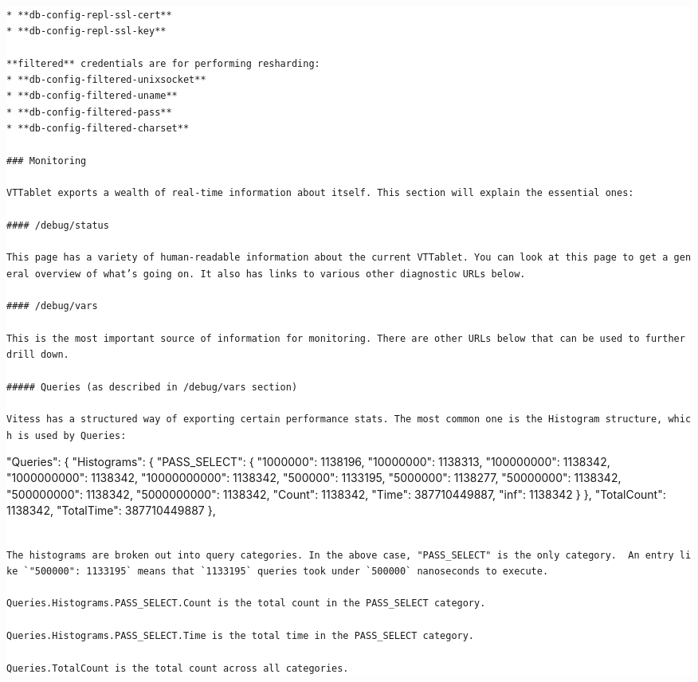   ```{"cell1": "server1:port1,server2:port2", "cell2":
* **db-config-repl-ssl-cert**
* **db-config-repl-ssl-key**

**filtered** credentials are for performing resharding:
* **db-config-filtered-unixsocket**
* **db-config-filtered-uname**
* **db-config-filtered-pass**
* **db-config-filtered-charset**

### Monitoring

VTTablet exports a wealth of real-time information about itself. This section will explain the essential ones:

#### /debug/status

This page has a variety of human-readable information about the current VTTablet. You can look at this page to get a general overview of what’s going on. It also has links to various other diagnostic URLs below.

#### /debug/vars

This is the most important source of information for monitoring. There are other URLs below that can be used to further drill down.

##### Queries (as described in /debug/vars section)

Vitess has a structured way of exporting certain performance stats. The most common one is the Histogram structure, which is used by Queries:

```
  "Queries": {
    "Histograms": {
      "PASS_SELECT": {
        "1000000": 1138196,
        "10000000": 1138313,
        "100000000": 1138342,
        "1000000000": 1138342,
        "10000000000": 1138342,
        "500000": 1133195,
        "5000000": 1138277,
        "50000000": 1138342,
        "500000000": 1138342,
        "5000000000": 1138342,
        "Count": 1138342,
        "Time": 387710449887,
        "inf": 1138342
      }
    },
    "TotalCount": 1138342,
    "TotalTime": 387710449887
  },
```

The histograms are broken out into query categories. In the above case, "PASS_SELECT" is the only category.  An entry like `"500000": 1133195` means that `1133195` queries took under `500000` nanoseconds to execute.

Queries.Histograms.PASS_SELECT.Count is the total count in the PASS_SELECT category.

Queries.Histograms.PASS_SELECT.Time is the total time in the PASS_SELECT category.

Queries.TotalCount is the total count across all categories.
```